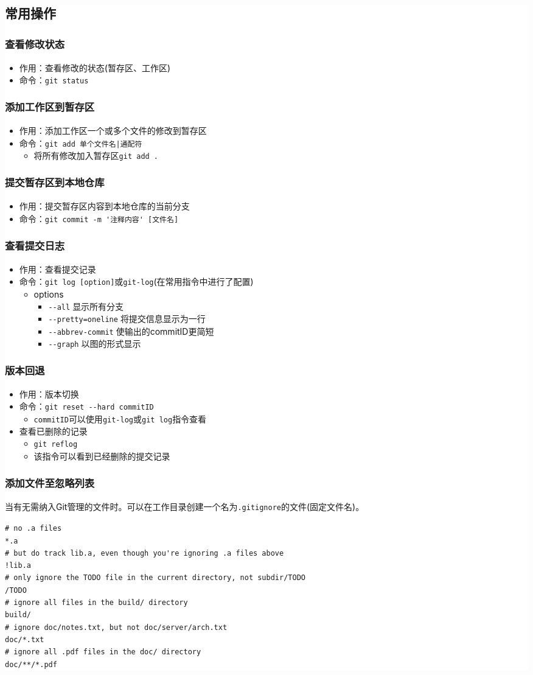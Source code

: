 ## 常用操作


### 查看修改状态

- 作用：查看修改的状态(暂存区、工作区)
- 命令：`git status`


### 添加工作区到暂存区

- 作用：添加工作区一个或多个文件的修改到暂存区
- 命令：`git add 单个文件名|通配符` 
   - 将所有修改加入暂存区`git add .`


### 提交暂存区到本地仓库

- 作用：提交暂存区内容到本地仓库的当前分支
- 命令：`git commit -m '注释内容' [文件名]`


### 查看提交日志

- 作用：查看提交记录
- 命令：`git log [option]`或`git-log`(在常用指令中进行了配置) 
   - options 
      - `--all` 显示所有分支
      - `--pretty=oneline` 将提交信息显示为一行
      - `--abbrev-commit` 使输出的commitID更简短
      - `--graph` 以图的形式显示


### 版本回退

- 作用：版本切换
- 命令：`git reset --hard commitID` 
   - `commitID`可以使用`git-log`或`git log`指令查看
- 查看已删除的记录 
   - `git reflog`
   - 该指令可以看到已经删除的提交记录


### 添加文件至忽略列表

当有无需纳入Git管理的文件时。可以在工作目录创建一个名为`.gitignore`的文件(固定文件名)。

```shell
# no .a files
*.a
# but do track lib.a, even though you're ignoring .a files above
!lib.a
# only ignore the TODO file in the current directory, not subdir/TODO
/TODO
# ignore all files in the build/ directory
build/
# ignore doc/notes.txt, but not doc/server/arch.txt
doc/*.txt
# ignore all .pdf files in the doc/ directory
doc/**/*.pdf
```
